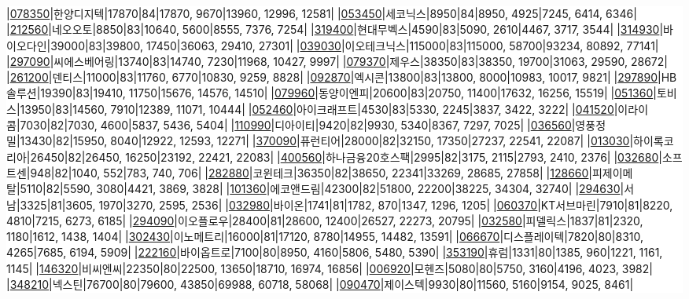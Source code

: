 |[078350](https://finance.daum.net/quotes/A078350)|한양디지텍|17870|84|17870, 9670|13960, 12996, 12581|
|[053450](https://finance.daum.net/quotes/A053450)|세코닉스|8950|84|8950, 4925|7245, 6414, 6346|
|[212560](https://finance.daum.net/quotes/A212560)|네오오토|8850|83|10640, 5600|8555, 7376, 7254|
|[319400](https://finance.daum.net/quotes/A319400)|현대무벡스|4590|83|5090, 2610|4467, 3717, 3544|
|[314930](https://finance.daum.net/quotes/A314930)|바이오다인|39000|83|39800, 17450|36063, 29410, 27301|
|[039030](https://finance.daum.net/quotes/A039030)|이오테크닉스|115000|83|115000, 58700|93234, 80892, 77141|
|[297090](https://finance.daum.net/quotes/A297090)|씨에스베어링|13740|83|14740, 7230|11968, 10427, 9997|
|[079370](https://finance.daum.net/quotes/A079370)|제우스|38350|83|38350, 19700|31063, 29590, 28672|
|[261200](https://finance.daum.net/quotes/A261200)|덴티스|11000|83|11760, 6770|10830, 9259, 8828|
|[092870](https://finance.daum.net/quotes/A092870)|엑시콘|13800|83|13800, 8000|10983, 10017, 9821|
|[297890](https://finance.daum.net/quotes/A297890)|HB솔루션|19390|83|19410, 11750|15676, 14576, 14510|
|[079960](https://finance.daum.net/quotes/A079960)|동양이엔피|20600|83|20750, 11400|17632, 16256, 15519|
|[051360](https://finance.daum.net/quotes/A051360)|토비스|13950|83|14560, 7910|12389, 11071, 10444|
|[052460](https://finance.daum.net/quotes/A052460)|아이크래프트|4530|83|5330, 2245|3837, 3422, 3222|
|[041520](https://finance.daum.net/quotes/A041520)|이라이콤|7030|82|7030, 4600|5837, 5436, 5404|
|[110990](https://finance.daum.net/quotes/A110990)|디아이티|9420|82|9930, 5340|8367, 7297, 7025|
|[036560](https://finance.daum.net/quotes/A036560)|영풍정밀|13430|82|15950, 8040|12922, 12593, 12271|
|[370090](https://finance.daum.net/quotes/A370090)|퓨런티어|28000|82|32150, 17350|27237, 22541, 22087|
|[013030](https://finance.daum.net/quotes/A013030)|하이록코리아|26450|82|26450, 16250|23192, 22421, 22083|
|[400560](https://finance.daum.net/quotes/A400560)|하나금융20호스팩|2995|82|3175, 2115|2793, 2410, 2376|
|[032680](https://finance.daum.net/quotes/A032680)|소프트센|948|82|1040, 552|783, 740, 706|
|[282880](https://finance.daum.net/quotes/A282880)|코윈테크|36350|82|38650, 22341|33269, 28685, 27858|
|[128660](https://finance.daum.net/quotes/A128660)|피제이메탈|5110|82|5590, 3080|4421, 3869, 3828|
|[101360](https://finance.daum.net/quotes/A101360)|에코앤드림|42300|82|51800, 22200|38225, 34304, 32740|
|[294630](https://finance.daum.net/quotes/A294630)|서남|3325|81|3605, 1970|3270, 2595, 2536|
|[032980](https://finance.daum.net/quotes/A032980)|바이온|1741|81|1782, 870|1347, 1296, 1205|
|[060370](https://finance.daum.net/quotes/A060370)|KT서브마린|7910|81|8220, 4810|7215, 6273, 6185|
|[294090](https://finance.daum.net/quotes/A294090)|이오플로우|28400|81|28600, 12400|26527, 22273, 20795|
|[032580](https://finance.daum.net/quotes/A032580)|피델릭스|1837|81|2320, 1180|1612, 1438, 1404|
|[302430](https://finance.daum.net/quotes/A302430)|이노메트리|16000|81|17120, 8780|14955, 14482, 13591|
|[066670](https://finance.daum.net/quotes/A066670)|디스플레이텍|7820|80|8310, 4265|7685, 6194, 5909|
|[222160](https://finance.daum.net/quotes/A222160)|바이옵트로|7100|80|8950, 4160|5806, 5480, 5390|
|[353190](https://finance.daum.net/quotes/A353190)|휴럼|1331|80|1385, 960|1221, 1161, 1145|
|[146320](https://finance.daum.net/quotes/A146320)|비씨엔씨|22350|80|22500, 13650|18710, 16974, 16856|
|[006920](https://finance.daum.net/quotes/A006920)|모헨즈|5080|80|5750, 3160|4196, 4023, 3982|
|[348210](https://finance.daum.net/quotes/A348210)|넥스틴|76700|80|79600, 43850|69988, 60718, 58068|
|[090470](https://finance.daum.net/quotes/A090470)|제이스텍|9930|80|11560, 5160|9154, 9025, 8461|